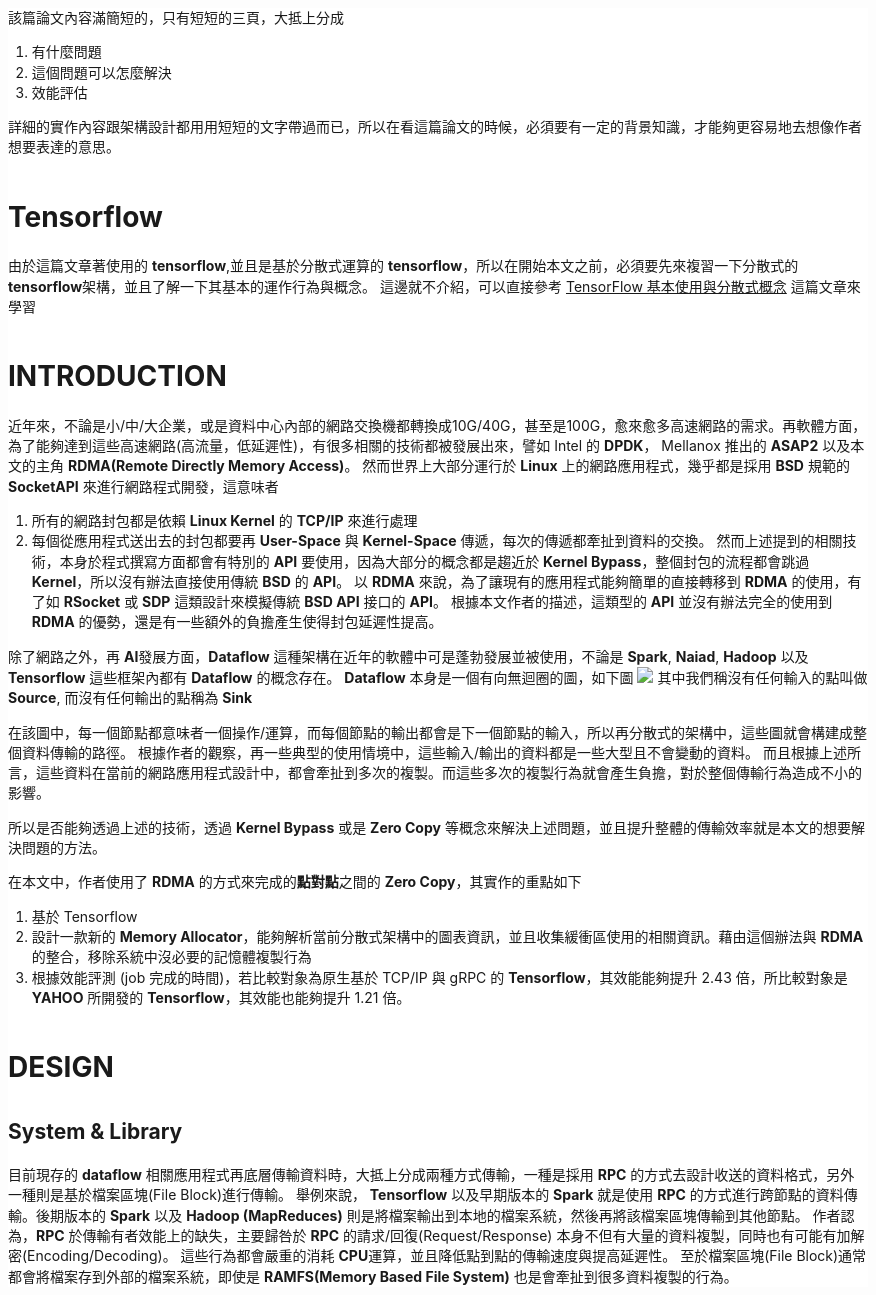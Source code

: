 
該篇論文內容滿簡短的，只有短短的三頁，大抵上分成
1. 有什麼問題
2. 這個問題可以怎麼解決
3. 效能評估

詳細的實作內容跟架構設計都用用短短的文字帶過而已，所以在看這篇論文的時候，必須要有一定的背景知識，才能夠更容易地去想像作者想要表達的意思。

Tensorflow
==========
由於這篇文章著使用的 **tensorflow**,並且是基於分散式運算的 **tensorflow**，所以在開始本文之前，必須要先來複習一下分散式的 **tensorflow**架構，並且了解一下其基本的運作行為與概念。
這邊就不介紹，可以直接參考 [TensorFlow 基本使用與分散式概念](https://kairen.github.io/2017/04/10/tensorflow/intro/) 這篇文章來學習

# INTRODUCTION
近年來，不論是小/中/大企業，或是資料中心內部的網路交換機都轉換成10G/40G，甚至是100G，愈來愈多高速網路的需求。再軟體方面，為了能夠達到這些高速網路(高流量，低延遲性)，有很多相關的技術都被發展出來，譬如 Intel 的 **DPDK**， Mellanox 推出的 **ASAP2** 以及本文的主角 **RDMA(Remote Directly Memory Access)**。
然而世界上大部分運行於 **Linux** 上的網路應用程式，幾乎都是採用 **BSD** 規範的 **SocketAPI** 來進行網路程式開發，這意味者
1. 所有的網路封包都是依賴 **Linux Kernel** 的 **TCP/IP** 來進行處理
2. 每個從應用程式送出去的封包都要再 **User-Space** 與 **Kernel-Space** 傳遞，每次的傳遞都牽扯到資料的交換。
然而上述提到的相關技術，本身於程式撰寫方面都會有特別的 **API** 要使用，因為大部分的概念都是趨近於 **Kernel Bypass**，整個封包的流程都會跳過 **Kernel**，所以沒有辦法直接使用傳統 **BSD** 的 **API**。
以 **RDMA** 來說，為了讓現有的應用程式能夠簡單的直接轉移到 **RDMA** 的使用，有了如 **RSocket** 或 **SDP** 這類設計來模擬傳統 **BSD API** 接口的 **API**。
根據本文作者的描述，這類型的 **API** 並沒有辦法完全的使用到 **RDMA** 的優勢，還是有一些額外的負擔產生使得封包延遲性提高。

除了網路之外，再 **AI**發展方面，**Dataflow** 這種架構在近年的軟體中可是蓬勃發展並被使用，不論是 **Spark**, **Naiad**, **Hadoop** 以及 **Tensorflow** 這些框架內都有 **Dataflow** 的概念存在。
**Dataflow** 本身是一個有向無迴圈的圖，如下圖
![](https://i.imgur.com/IYecwlJ.png)
其中我們稱沒有任何輸入的點叫做 **Source**, 而沒有任何輸出的點稱為 **Sink**

在該圖中，每一個節點都意味者一個操作/運算，而每個節點的輸出都會是下一個節點的輸入，所以再分散式的架構中，這些圖就會構建成整個資料傳輸的路徑。
根據作者的觀察，再一些典型的使用情境中，這些輸入/輸出的資料都是一些大型且不會變動的資料。
而且根據上述所言，這些資料在當前的網路應用程式設計中，都會牽扯到多次的複製。而這些多次的複製行為就會產生負擔，對於整個傳輸行為造成不小的影響。

所以是否能夠透過上述的技術，透過 **Kernel Bypass** 或是 **Zero Copy** 等概念來解決上述問題，並且提升整體的傳輸效率就是本文的想要解決問題的方法。

在本文中，作者使用了 **RDMA** 的方式來完成的**點對點**之間的 **Zero Copy**，其實作的重點如下
1. 基於 Tensorflow
2. 設計一款新的 **Memory Allocator**，能夠解析當前分散式架構中的圖表資訊，並且收集緩衝區使用的相關資訊。藉由這個辦法與 **RDMA** 的整合，移除系統中沒必要的記憶體複製行為
3. 根據效能評測 (job 完成的時間)，若比較對象為原生基於 TCP/IP 與 gRPC 的 **Tensorflow**，其效能能夠提升 2.43 倍，所比較對象是 **YAHOO** 所開發的 **Tensorflow**，其效能也能夠提升 1.21 倍。


# DESIGN
## System & Library
目前現存的 **dataflow** 相關應用程式再底層傳輸資料時，大抵上分成兩種方式傳輸，一種是採用 **RPC** 的方式去設計收送的資料格式，另外一種則是基於檔案區塊(File Block)進行傳輸。
舉例來說， **Tensorflow** 以及早期版本的 **Spark** 就是使用 **RPC** 的方式進行跨節點的資料傳輸。後期版本的 **Spark** 以及 **Hadoop (MapReduces)** 則是將檔案輸出到本地的檔案系統，然後再將該檔案區塊傳輸到其他節點。
作者認為，**RPC** 於傳輸有者效能上的缺失，主要歸咎於 **RPC** 的請求/回復(Request/Response) 本身不但有大量的資料複製，同時也有可能有加解密(Encoding/Decoding)。 
這些行為都會嚴重的消耗 **CPU**運算，並且降低點到點的傳輸速度與提高延遲性。
至於檔案區塊(File Block)通常都會將檔案存到外部的檔案系統，即使是 **RAMFS(Memory Based File System)** 也是會牽扯到很多資料複製的行為。
